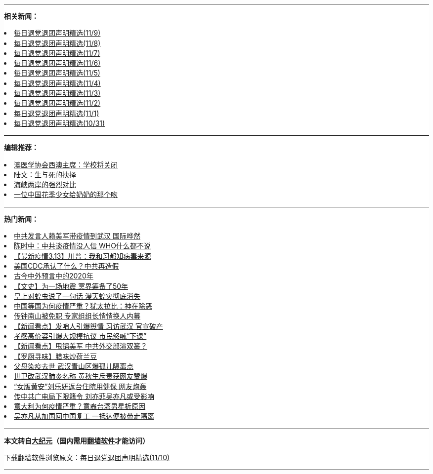 <hr>


<strong>相关新闻：</strong>
<li><a href="/gb/5/11/10/n1114915.md#1">每日退党退团声明精选(11/9)</a></li>
<li><a href="/gb/5/11/9/n1113631.md#1">每日退党退团声明精选(11/8)</a></li>
<li><a href="/gb/5/11/8/n1112403.md#1">每日退党退团声明精选(11/7)</a></li>
<li><a href="/gb/5/11/7/n1111020.md#1">每日退党退团声明精选(11/6)</a></li>
<li><a href="/gb/5/11/6/n1110157.md#1">每日退党退团声明精选(11/5)</a></li>
<li><a href="/gb/5/11/5/n1109281.md#1">每日退党退团声明精选(11/4)</a></li>
<li><a href="/gb/5/11/4/n1108047.md#1">每日退党退团声明精选(11/3)</a></li>
<li><a href="/gb/5/11/3/n1106834.md#1">每日退党退团声明精选(11/2)</a></li>
<li><a href="/gb/5/11/2/n1105677.md#1">每日退党退团声明精选(11/1)</a></li>
<li><a href="/gb/5/11/1/n1104262.md#1">每日退党退团声明精选(10/31)</a></li>
<hr>


<strong>编辑推荐：</strong>
<li><a href="/gb/20/3/12/n11935263.md#1">澳医学协会西澳主席：学校将关闭</a></li>
<li><a href="/gb/18/12/1/n10885699.md#1" target="_blank">陆文：生与死的抉择</a></li><li><a href="/gb/8/12/18/n2367165.md?dfh#1" target="_blank">海峡两岸的强烈对比</a></li><li><a href="/gb/18/9/3/n10687820.md#1" target="_blank">一位中国花季少女给奶奶的那个吻</a></li>
<hr>

<strong>热门新闻：</strong>
<li><a href="/gb/20/3/12/n11936484.md#1">中共发言人赖美军带疫情到武汉 国际哗然</a></li>
<li><a href="/gb/20/3/13/n11937929.md#1">陈时中：中共谈疫情没人信 WHO什么都不说</a></li>
<li><a href="/gb/20/3/12/n11936755.md#1">【最新疫情3.13】川普：我和习都知病毒来源</a></li>
<li><a href="/gb/20/3/12/n11936666.md#1">美国CDC承认了什么？中共再造假</a></li>
<li><a href="/gb/20/2/18/n11877949.md#1">古今中外预言中的2020年</a></li>
<li><a href="/gb/20/3/5/n11918064.md#1">【文史】为一场地震 冥界筹备了50年</a></li>
<li><a href="/gb/20/3/6/n11920009.md#1">皇上对蝗虫说了一句话 漫天蝗灾彻底消失</a></li>
<li><a href="/gb/20/3/9/n11926997.md#1">中国等国为何疫情严重？犹太拉比：神在除恶</a></li>
<li><a href="/gb/20/3/12/n11934088.md#1">传钟南山被免职 专家组组长悄悄换人内幕</a></li>
<li><a href="/gb/20/3/12/n11936289.md#1">【新闻看点】发哨人引爆舆情 习访武汉 官宣破产</a></li>
<li><a href="/gb/20/3/12/n11936264.md#1">孝感高价菜引爆大规模抗议 市民怒喊“下课”</a></li>
<li><a href="/gb/20/3/13/n11938828.md#1">【新闻看点】甩锅美军 中共外交部演双簧？</a></li>
<li><a href="/gb/20/3/9/n11927966.md#1">【罗厨寻味】腊味炒荷兰豆</a></li>
<li><a href="/gb/20/3/13/n11938032.md#1">父母染疫去世 武汉青山区爆孤儿隔离点</a></li>
<li><a href="/gb/20/3/12/n11935159.md#1">世卫改武汉肺炎名称 黄秋生斥责获网友赞爆</a></li>
<li><a href="/gb/20/3/12/n11934318.md#1">“女版黄安”刘乐妍返台住院用健保 网友炮轰</a></li>
<li><a href="/gb/20/3/11/n11933566.md#1">传中共广电局下限籍令 刘亦菲吴亦凡或受影响</a></li>
<li><a href="/gb/20/3/12/n11936148.md#1">意大利为何疫情严重？意裔台湾男星析原因</a></li>
<li><a href="/gb/20/3/11/n11933325.md#1">吴亦凡从加国回中国复工 一抵达便被带走隔离</a></li>
<hr>

<strong>本文转自<a href="https://www.epochtimes.com">大纪元</a>（国内需用<a href="https://github.com/bannedbook/fanqiang/wiki">翻墙软件</a>才能访问）</strong><p>下载<a href="https://github.com/bannedbook/fanqiang/wiki">翻墙软件</a>浏览原文：<a href="https://www.epochtimes.com/gb/5/11/11/n1116321.htm">每日退党退团声明精选(11/10)</a></p><hr>
